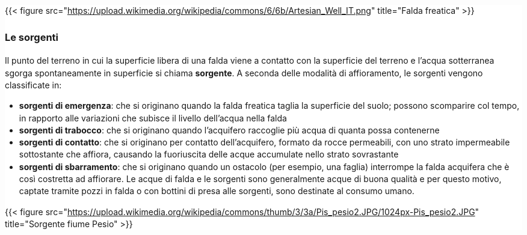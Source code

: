 {{< figure src="https://upload.wikimedia.org/wikipedia/commons/6/6b/Artesian_Well_IT.png" title="Falda freatica" >}}

### Le sorgenti

Il punto del terreno in cui la superficie libera di una falda viene a contatto con la superficie del terreno e l’acqua sotterranea sgorga spontaneamente in superficie si chiama **sorgente**.  A seconda delle modalità di affioramento, le sorgenti vengono classificate in:

* **sorgenti di emergenza**: che si originano quando la falda freatica taglia la superficie del suolo; possono scomparire col tempo, in rapporto alle variazioni che subisce il livello dell’acqua nella falda
* **sorgenti di trabocco**: che si originano quando l’acquifero raccoglie più acqua di quanta possa contenerne
* **sorgenti di contatto**: che si originano per contatto dell’acquifero, formato da rocce permeabili, con uno strato impermeabile sottostante che affiora, causando la fuoriuscita delle acque accumulate nello strato sovrastante
* **sorgenti di sbarramento**: che si originano quando un ostacolo (per esempio, una faglia) interrompe la falda acquifera che è così costretta ad affiorare. Le acque di falda e le sorgenti sono generalmente acque di buona qualità e per questo motivo, captate tramite pozzi in falda o con bottini di presa alle sorgenti, sono destinate al consumo umano.

{{< figure src="https://upload.wikimedia.org/wikipedia/commons/thumb/3/3a/Pis_pesio2.JPG/1024px-Pis_pesio2.JPG" title="Sorgente fiume Pesio" >}}
